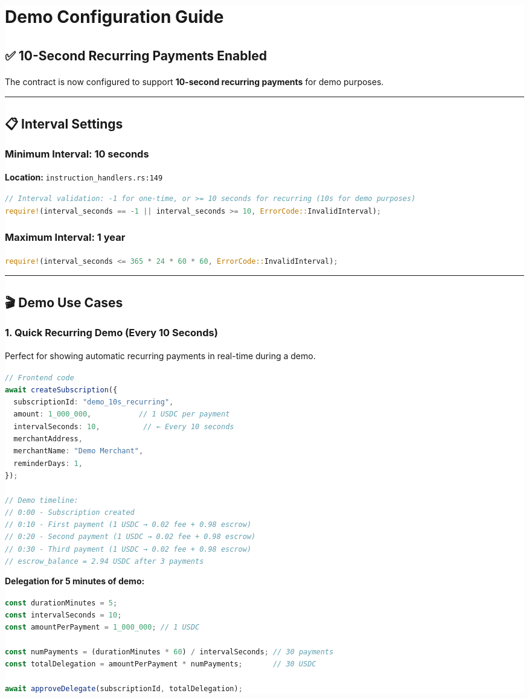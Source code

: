 # Demo Configuration Guide

## ✅ 10-Second Recurring Payments Enabled

The contract is now configured to support **10-second recurring payments** for demo purposes.

---

## 📋 Interval Settings

### Minimum Interval: **10 seconds**
**Location:** `instruction_handlers.rs:149`
```rust
// Interval validation: -1 for one-time, or >= 10 seconds for recurring (10s for demo purposes)
require!(interval_seconds == -1 || interval_seconds >= 10, ErrorCode::InvalidInterval);
```

### Maximum Interval: **1 year**
```rust
require!(interval_seconds <= 365 * 24 * 60 * 60, ErrorCode::InvalidInterval);
```

---

## 🎬 Demo Use Cases

### 1. Quick Recurring Demo (Every 10 Seconds)
Perfect for showing automatic recurring payments in real-time during a demo.

```typescript
// Frontend code
await createSubscription({
  subscriptionId: "demo_10s_recurring",
  amount: 1_000_000,           // 1 USDC per payment
  intervalSeconds: 10,          // ← Every 10 seconds
  merchantAddress,
  merchantName: "Demo Merchant",
  reminderDays: 1,
});

// Demo timeline:
// 0:00 - Subscription created
// 0:10 - First payment (1 USDC → 0.02 fee + 0.98 escrow)
// 0:20 - Second payment (1 USDC → 0.02 fee + 0.98 escrow)
// 0:30 - Third payment (1 USDC → 0.02 fee + 0.98 escrow)
// escrow_balance = 2.94 USDC after 3 payments
```

**Delegation for 5 minutes of demo:**
```typescript
const durationMinutes = 5;
const intervalSeconds = 10;
const amountPerPayment = 1_000_000; // 1 USDC

const numPayments = (durationMinutes * 60) / intervalSeconds; // 30 payments
const totalDelegation = amountPerPayment * numPayments;       // 30 USDC

await approveDelegate(subscriptionId, totalDelegation);
```

